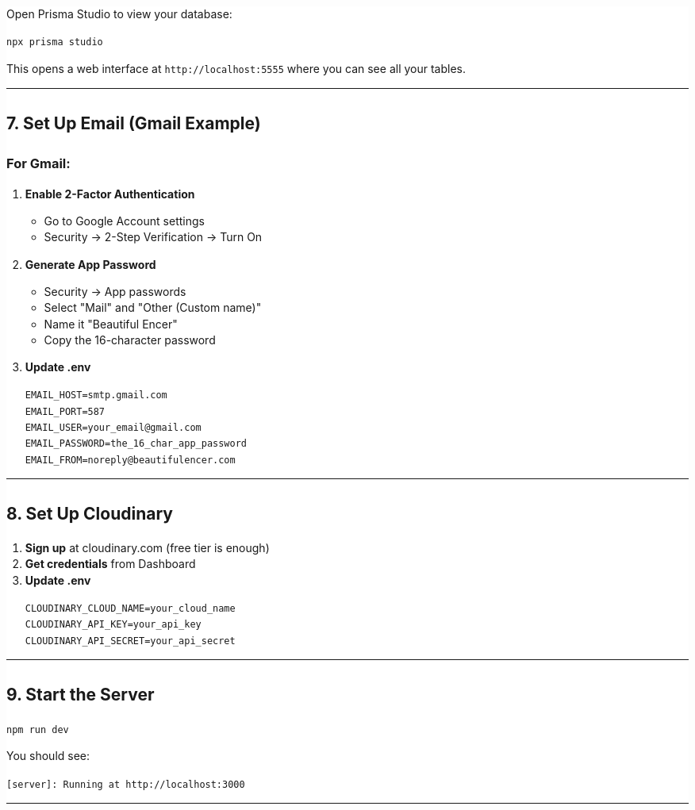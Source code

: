 Open Prisma Studio to view your database:

```bash
npx prisma studio
```

This opens a web interface at `http://localhost:5555` where you can see all your tables.

---

## 7. Set Up Email (Gmail Example)

### For Gmail:

1. **Enable 2-Factor Authentication**
   - Go to Google Account settings
   - Security → 2-Step Verification → Turn On

2. **Generate App Password**
   - Security → App passwords
   - Select "Mail" and "Other (Custom name)"
   - Name it "Beautiful Encer"
   - Copy the 16-character password

3. **Update .env**
   ```env
   EMAIL_HOST=smtp.gmail.com
   EMAIL_PORT=587
   EMAIL_USER=your_email@gmail.com
   EMAIL_PASSWORD=the_16_char_app_password
   EMAIL_FROM=noreply@beautifulencer.com
   ```

---

## 8. Set Up Cloudinary

1. **Sign up** at cloudinary.com (free tier is enough)
2. **Get credentials** from Dashboard
3. **Update .env**
   ```env
   CLOUDINARY_CLOUD_NAME=your_cloud_name
   CLOUDINARY_API_KEY=your_api_key
   CLOUDINARY_API_SECRET=your_api_secret
   ```

---

## 9. Start the Server

```bash
npm run dev
```

You should see:
```
[server]: Running at http://localhost:3000
```

---
